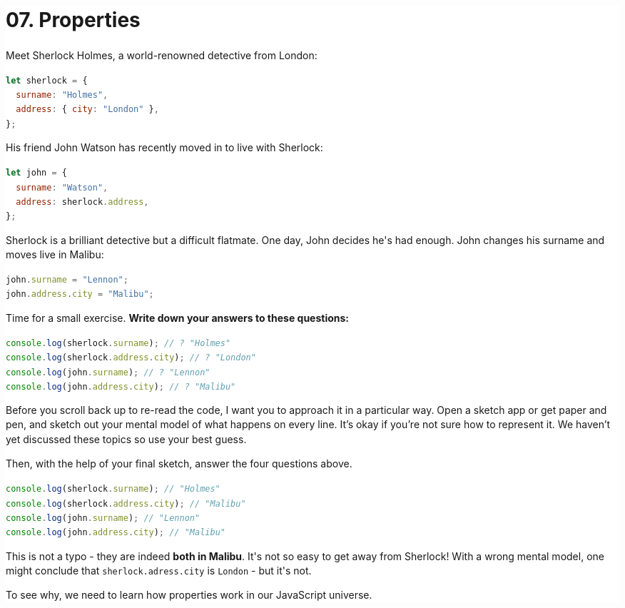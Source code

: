 # 07. Properties

Meet Sherlock Holmes, a world-renowned detective from London:

```js
let sherlock = {
  surname: "Holmes",
  address: { city: "London" },
};
```

His friend John Watson has recently moved in to live with Sherlock:

```js
let john = {
  surname: "Watson",
  address: sherlock.address,
};
```

Sherlock is a brilliant detective but a difficult flatmate. One day, John decides he's had enough.
John changes his surname and moves live in Malibu:

```js
john.surname = "Lennon";
john.address.city = "Malibu";
```

Time for a small exercise. **Write down your answers to these questions:**

```js
console.log(sherlock.surname); // ? "Holmes"
console.log(sherlock.address.city); // ? "London"
console.log(john.surname); // ? "Lennon"
console.log(john.address.city); // ? "Malibu"
```

Before you scroll back up to re-read the code, I want you to approach it in a particular way.
Open a sketch app or get paper and pen, and sketch out your mental model of what happens on every line. It’s okay if you’re not sure how to represent it. We haven’t yet discussed these topics so use your best guess.

Then, with the help of your final sketch, answer the four questions above.

```js
console.log(sherlock.surname); // "Holmes"
console.log(sherlock.address.city); // "Malibu"
console.log(john.surname); // "Lennon"
console.log(john.address.city); // "Malibu"
```

This is not a typo - they are indeed **both in Malibu**. It's not so easy to get away from Sherlock!
With a wrong mental model, one might conclude that `sherlock.adress.city` is `London` - but it's not.

To see why, we need to learn how properties work in our JavaScript universe.
